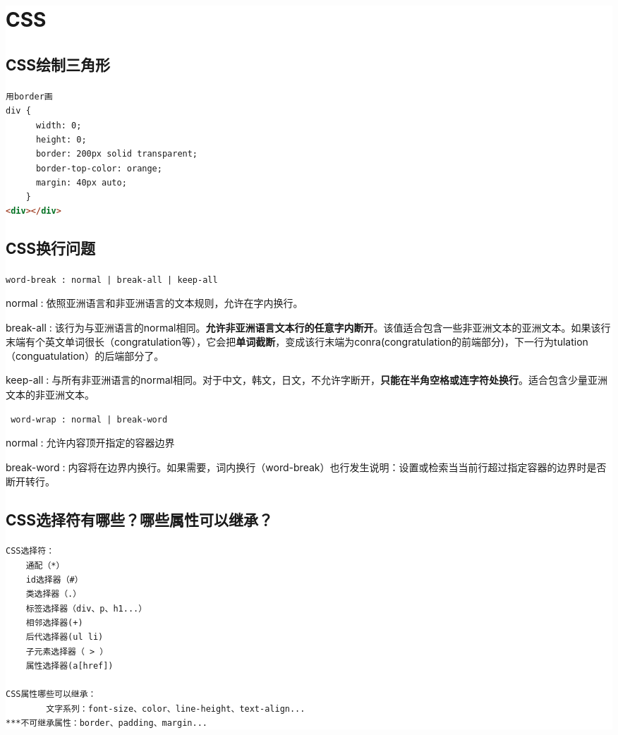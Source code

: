 
# CSS 

## CSS绘制三角形

```html
用border画 
div {
      width: 0;
      height: 0;
      border: 200px solid transparent;
      border-top-color: orange;
      margin: 40px auto;
    }
<div></div>
```

## CSS换行问题

```
word-break : normal | break-all | keep-all
```

normal : 依照亚洲语言和非亚洲语言的文本规则，允许在字内换行。

break-all : 该行为与亚洲语言的normal相同。**允许非亚洲语言文本行的任意字内断开**。该值适合包含一些非亚洲文本的亚洲文本。如果该行末端有个英文单词很长（congratulation等），它会把**单词截断**，变成该行末端为conra(congratulation的前端部分)，下一行为tulation（conguatulation）的后端部分了。

keep-all : 与所有非亚洲语言的normal相同。对于中文，韩文，日文，不允许字断开，**只能在半角空格或连字符处换行**。适合包含少量亚洲文本的非亚洲文本。

```
 word-wrap : normal | break-word
```

normal : 允许内容顶开指定的容器边界

break-word : 内容将在边界内换行。如果需要，词内换行（word-break）也行发生说明：设置或检索当当前行超过指定容器的边界时是否断开转行。

## CSS选择符有哪些？哪些属性可以继承？

```
CSS选择符：
    通配（*）
    id选择器（#）
    类选择器（.）
    标签选择器（div、p、h1...）
    相邻选择器(+)
    后代选择器(ul li)
    子元素选择器（ > ）
    属性选择器(a[href])
    
CSS属性哪些可以继承：
		文字系列：font-size、color、line-height、text-align...
***不可继承属性：border、padding、margin...
```
